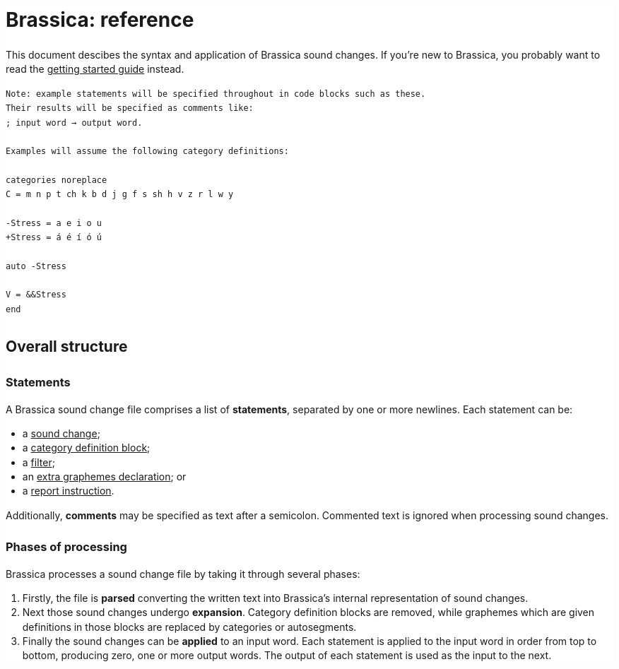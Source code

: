 

# Brassica: reference

This document descibes the syntax and application of Brassica sound changes.
If you’re new to Brassica, you probably want to read the [getting started guide](Getting-Started.md) instead.

```
Note: example statements will be specified throughout in code blocks such as these.
Their results will be specified as comments like:
; input word → output word.

Examples will assume the following category definitions:

categories noreplace
C = m n p t ch k b d j g f s sh h v z r l w y

-Stress = a e i o u
+Stress = á é í ó ú

auto -Stress

V = &&Stress
end
```

## Overall structure

### Statements

A Brassica sound change file comprises a list of **statements**,
  separated by one or more newlines.
Each statement can be:
- a [sound change](#sound-change-rules);
- a [category definition block](#category-definition-block);
- a [filter](#filters);
- an [extra graphemes declaration](#extra-graphemes); or
- a [report instruction](#reporting).

Additionally, **comments** may be specified as text after a semicolon.
Commented text is ignored when processing sound changes.

### Phases of processing

Brassica processes a sound change file by taking it through several phases:

1. Firstly, the file is **parsed**
     converting the written text into Brassica’s internal representation of sound changes.
2. Next those sound changes undergo **expansion**.
   Category definition blocks are removed,
     while graphemes which are given definitions in those blocks are replaced by categories or autosegments.
3. Finally the sound changes can be **applied** to an input word.
   Each statement is applied to the input word in order from top to bottom,
     producing zero, one or more output words.
   The output of each statement is used as the input to the next.
